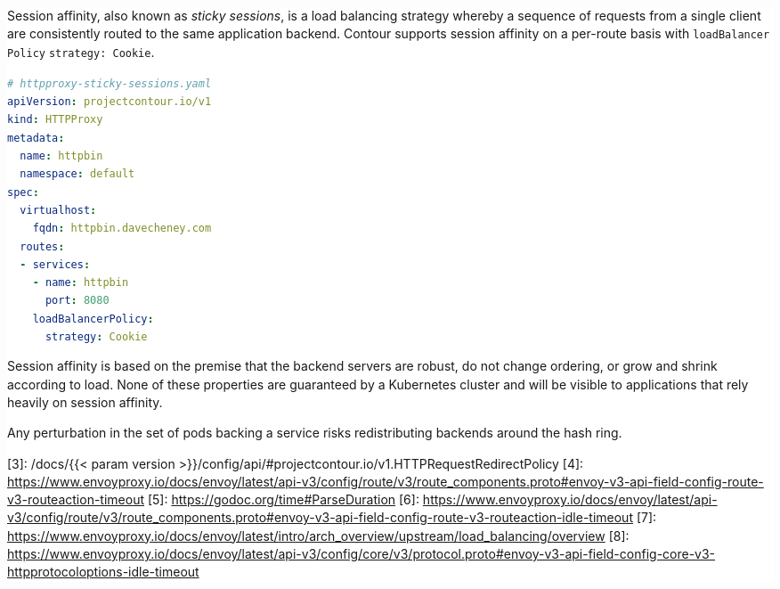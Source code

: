 Session affinity, also known as _sticky sessions_, is a load balancing strategy whereby a sequence of requests from a single client are consistently routed to the same application backend.
Contour supports session affinity on a per-route basis with `loadBalancerPolicy` `strategy: Cookie`.

```yaml
# httpproxy-sticky-sessions.yaml
apiVersion: projectcontour.io/v1
kind: HTTPProxy
metadata:
  name: httpbin
  namespace: default
spec:
  virtualhost:
    fqdn: httpbin.davecheney.com
  routes:
  - services:
    - name: httpbin
      port: 8080
    loadBalancerPolicy:
      strategy: Cookie
```

Session affinity is based on the premise that the backend servers are robust, do not change ordering, or grow and shrink according to load.
None of these properties are guaranteed by a Kubernetes cluster and will be visible to applications that rely heavily on session affinity.

Any perturbation in the set of pods backing a service risks redistributing backends around the hash ring.

[3]: /docs/{{< param version >}}/config/api/#projectcontour.io/v1.HTTPRequestRedirectPolicy
[4]: https://www.envoyproxy.io/docs/envoy/latest/api-v3/config/route/v3/route_components.proto#envoy-v3-api-field-config-route-v3-routeaction-timeout
[5]: https://godoc.org/time#ParseDuration
[6]: https://www.envoyproxy.io/docs/envoy/latest/api-v3/config/route/v3/route_components.proto#envoy-v3-api-field-config-route-v3-routeaction-idle-timeout
[7]: https://www.envoyproxy.io/docs/envoy/latest/intro/arch_overview/upstream/load_balancing/overview
[8]: https://www.envoyproxy.io/docs/envoy/latest/api-v3/config/core/v3/protocol.proto#envoy-v3-api-field-config-core-v3-httpprotocoloptions-idle-timeout
